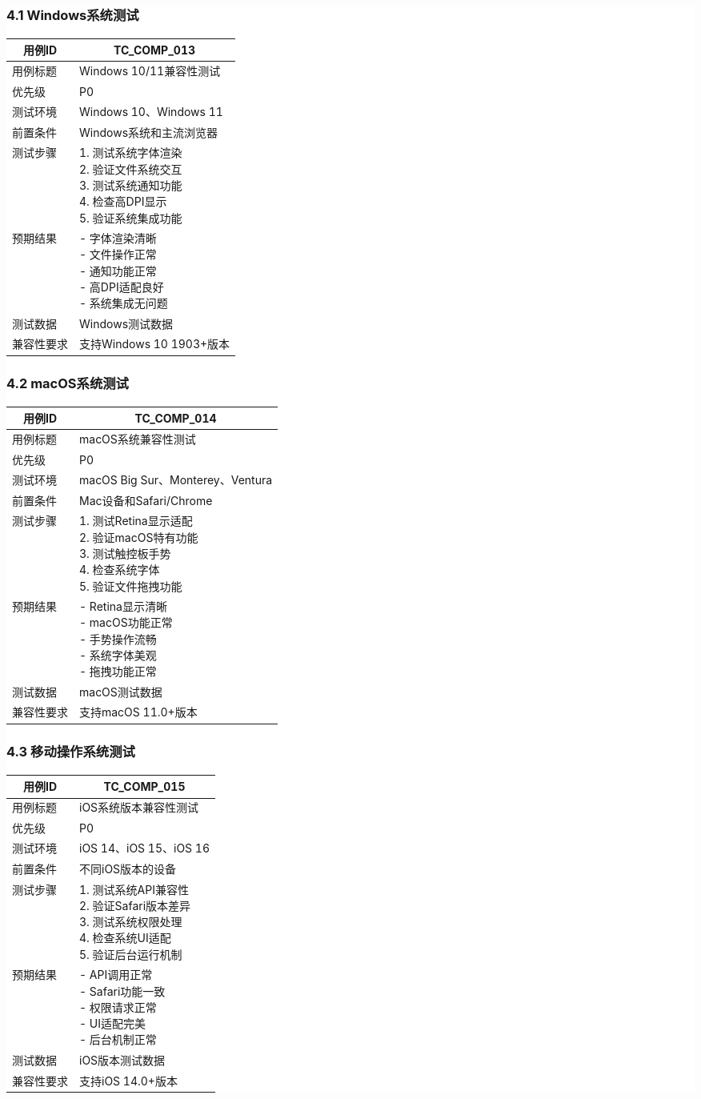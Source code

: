 ### 4.1 Windows系统测试

| 用例ID | TC_COMP_013 |
|--------|-------------|
| 用例标题 | Windows 10/11兼容性测试 |
| 优先级 | P0 |
| 测试环境 | Windows 10、Windows 11 |
| 前置条件 | Windows系统和主流浏览器 |
| 测试步骤 | 1. 测试系统字体渲染<br>2. 验证文件系统交互<br>3. 测试系统通知功能<br>4. 检查高DPI显示<br>5. 验证系统集成功能 |
| 预期结果 | - 字体渲染清晰<br>- 文件操作正常<br>- 通知功能正常<br>- 高DPI适配良好<br>- 系统集成无问题 |
| 测试数据 | Windows测试数据 |
| 兼容性要求 | 支持Windows 10 1903+版本 |

### 4.2 macOS系统测试

| 用例ID | TC_COMP_014 |
|--------|-------------|
| 用例标题 | macOS系统兼容性测试 |
| 优先级 | P0 |
| 测试环境 | macOS Big Sur、Monterey、Ventura |
| 前置条件 | Mac设备和Safari/Chrome |
| 测试步骤 | 1. 测试Retina显示适配<br>2. 验证macOS特有功能<br>3. 测试触控板手势<br>4. 检查系统字体<br>5. 验证文件拖拽功能 |
| 预期结果 | - Retina显示清晰<br>- macOS功能正常<br>- 手势操作流畅<br>- 系统字体美观<br>- 拖拽功能正常 |
| 测试数据 | macOS测试数据 |
| 兼容性要求 | 支持macOS 11.0+版本 |

### 4.3 移动操作系统测试

| 用例ID | TC_COMP_015 |
|--------|-------------|
| 用例标题 | iOS系统版本兼容性测试 |
| 优先级 | P0 |
| 测试环境 | iOS 14、iOS 15、iOS 16 |
| 前置条件 | 不同iOS版本的设备 |
| 测试步骤 | 1. 测试系统API兼容性<br>2. 验证Safari版本差异<br>3. 测试系统权限处理<br>4. 检查系统UI适配<br>5. 验证后台运行机制 |
| 预期结果 | - API调用正常<br>- Safari功能一致<br>- 权限请求正常<br>- UI适配完美<br>- 后台机制正常 |
| 测试数据 | iOS版本测试数据 |
| 兼容性要求 | 支持iOS 14.0+版本 |
